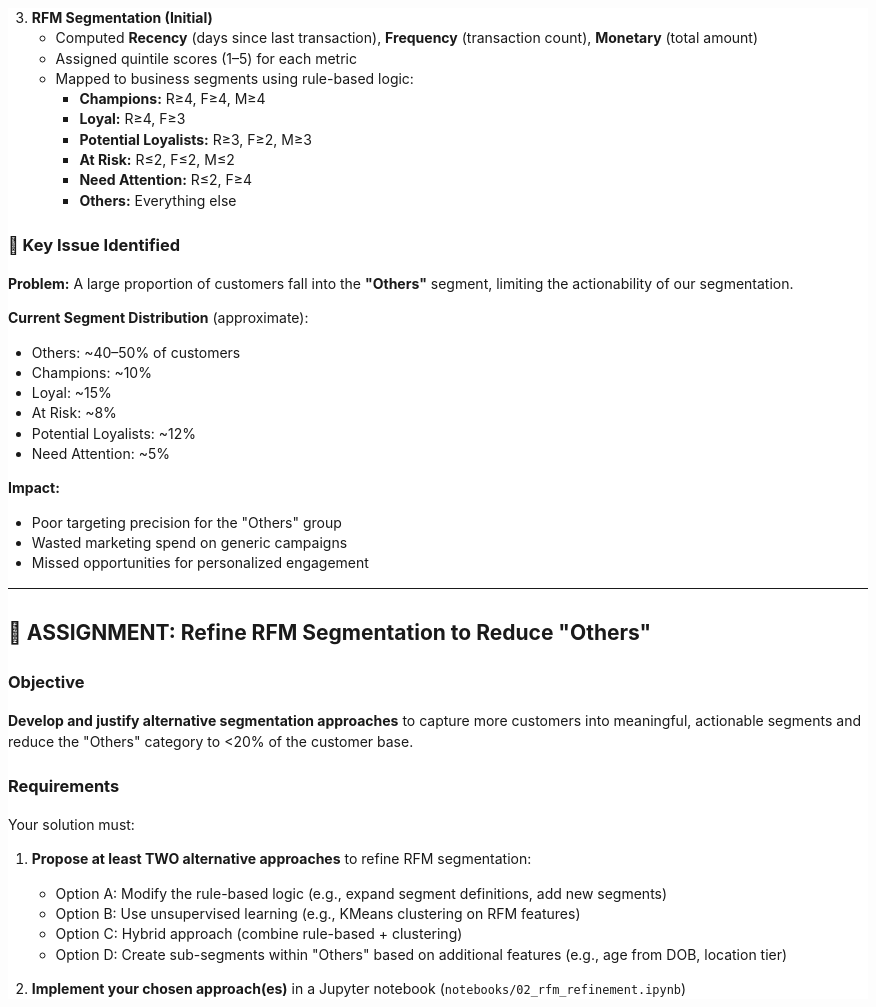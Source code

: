 3. **RFM Segmentation (Initial)**
   - Computed **Recency** (days since last transaction), **Frequency** (transaction count), **Monetary** (total amount)
   - Assigned quintile scores (1–5) for each metric
   - Mapped to business segments using rule-based logic:
     - **Champions:** R≥4, F≥4, M≥4
     - **Loyal:** R≥4, F≥3
     - **Potential Loyalists:** R≥3, F≥2, M≥3
     - **At Risk:** R≤2, F≤2, M≤2
     - **Need Attention:** R≤2, F≥4
     - **Others:** Everything else

### 🚨 Key Issue Identified

**Problem:** A large proportion of customers fall into the **"Others"** segment, limiting the actionability of our segmentation.

**Current Segment Distribution** (approximate):
- Others: ~40–50% of customers
- Champions: ~10%
- Loyal: ~15%
- At Risk: ~8%
- Potential Loyalists: ~12%
- Need Attention: ~5%

**Impact:**
- Poor targeting precision for the "Others" group
- Wasted marketing spend on generic campaigns
- Missed opportunities for personalized engagement

---

## 🎯 **ASSIGNMENT: Refine RFM Segmentation to Reduce "Others"**

### Objective

**Develop and justify alternative segmentation approaches** to capture more customers into meaningful, actionable segments and reduce the "Others" category to <20% of the customer base.

### Requirements

Your solution must:

1. **Propose at least TWO alternative approaches** to refine RFM segmentation:
   - Option A: Modify the rule-based logic (e.g., expand segment definitions, add new segments)
   - Option B: Use unsupervised learning (e.g., KMeans clustering on RFM features)
   - Option C: Hybrid approach (combine rule-based + clustering)
   - Option D: Create sub-segments within "Others" based on additional features (e.g., age from DOB, location tier)

2. **Implement your chosen approach(es)** in a Jupyter notebook (`notebooks/02_rfm_refinement.ipynb`)
